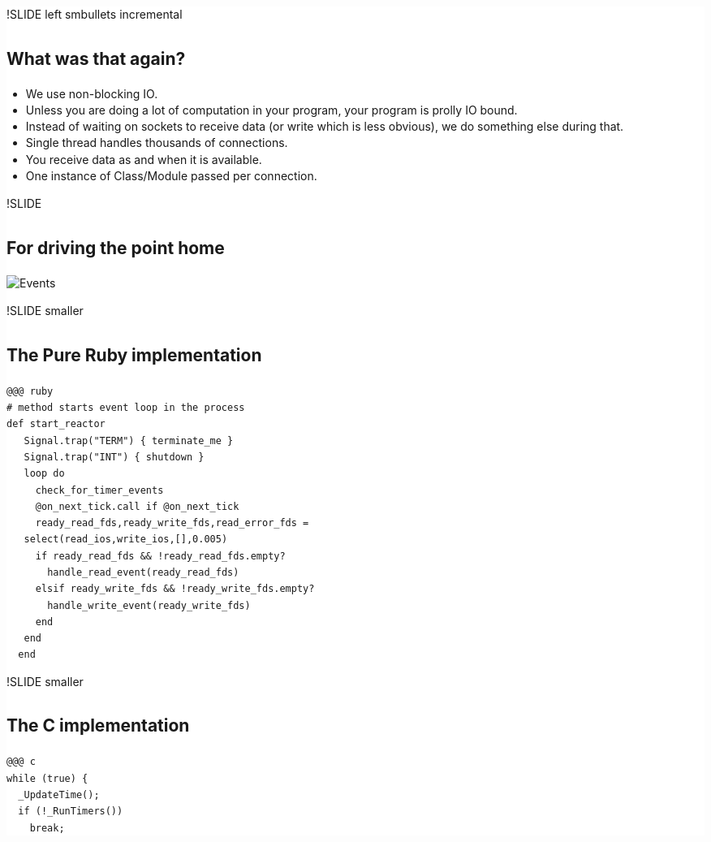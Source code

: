 !SLIDE left smbullets incremental

## What was that again? ##

* We use non-blocking IO.
* Unless you are doing a lot of computation in your program, your program is prolly IO bound.
* Instead of waiting on sockets to receive data (or write which is less obvious), we do something else during that.
* Single thread handles thousands of connections.
* You receive data as and when it is available.
* One instance of Class/Module passed per connection.

!SLIDE

## For driving the point home ##

![Events](event.png)

!SLIDE smaller

## The Pure Ruby implementation ##

    @@@ ruby
    # method starts event loop in the process
    def start_reactor
       Signal.trap("TERM") { terminate_me }
       Signal.trap("INT") { shutdown }
       loop do
         check_for_timer_events
         @on_next_tick.call if @on_next_tick
         ready_read_fds,ready_write_fds,read_error_fds = 
	   select(read_ios,write_ios,[],0.005)
         if ready_read_fds && !ready_read_fds.empty?
           handle_read_event(ready_read_fds)
         elsif ready_write_fds && !ready_write_fds.empty?
           handle_write_event(ready_write_fds)
         end
       end
      end

!SLIDE smaller

## The C implementation ##
    
    @@@ c
    while (true) {
      _UpdateTime();
      if (!_RunTimers())
        break;
